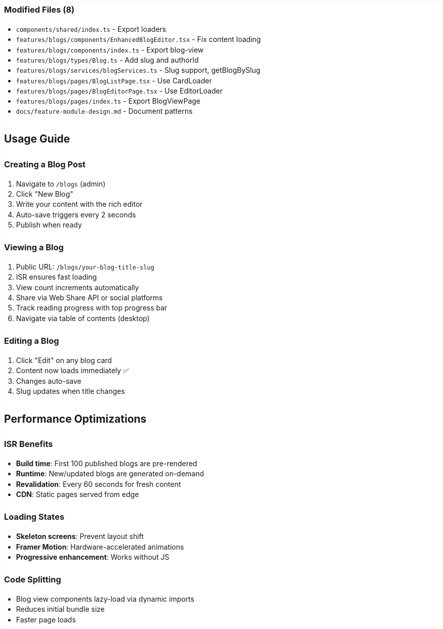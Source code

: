### Modified Files (8)
- `components/shared/index.ts` - Export loaders
- `features/blogs/components/EnhancedBlogEditor.tsx` - Fix content loading
- `features/blogs/components/index.ts` - Export blog-view
- `features/blogs/types/Blog.ts` - Add slug and authorId
- `features/blogs/services/blogServices.ts` - Slug support, getBlogBySlug
- `features/blogs/pages/BlogListPage.tsx` - Use CardLoader
- `features/blogs/pages/BlogEditorPage.tsx` - Use EditorLoader
- `features/blogs/pages/index.ts` - Export BlogViewPage
- `docs/feature-module-design.md` - Document patterns

## Usage Guide

### Creating a Blog Post
1. Navigate to `/blogs` (admin)
2. Click "New Blog"
3. Write your content with the rich editor
4. Auto-save triggers every 2 seconds
5. Publish when ready

### Viewing a Blog
1. Public URL: `/blogs/your-blog-title-slug`
2. ISR ensures fast loading
3. View count increments automatically
4. Share via Web Share API or social platforms
5. Track reading progress with top progress bar
6. Navigate via table of contents (desktop)

### Editing a Blog
1. Click "Edit" on any blog card
2. Content now loads immediately ✅
3. Changes auto-save
4. Slug updates when title changes

## Performance Optimizations

### ISR Benefits
- **Build time**: First 100 published blogs are pre-rendered
- **Runtime**: New/updated blogs are generated on-demand
- **Revalidation**: Every 60 seconds for fresh content
- **CDN**: Static pages served from edge

### Loading States
- **Skeleton screens**: Prevent layout shift
- **Framer Motion**: Hardware-accelerated animations
- **Progressive enhancement**: Works without JS

### Code Splitting
- Blog view components lazy-load via dynamic imports
- Reduces initial bundle size
- Faster page loads
